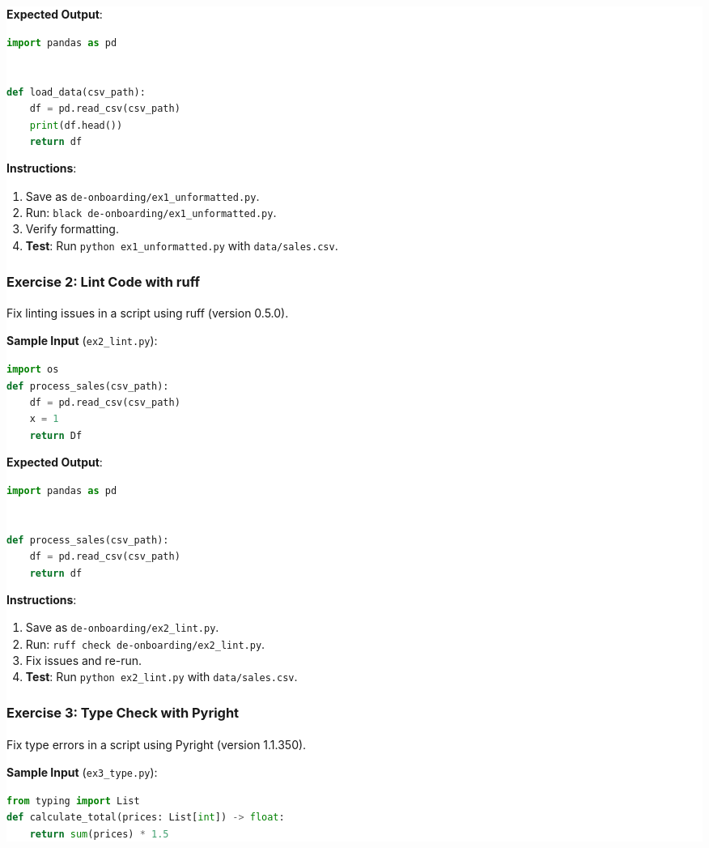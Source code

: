 **Expected Output**:

```python
import pandas as pd


def load_data(csv_path):
    df = pd.read_csv(csv_path)
    print(df.head())
    return df
```

**Instructions**:

1. Save as `de-onboarding/ex1_unformatted.py`.
2. Run: `black de-onboarding/ex1_unformatted.py`.
3. Verify formatting.
4. **Test**: Run `python ex1_unformatted.py` with `data/sales.csv`.

### Exercise 2: Lint Code with ruff

Fix linting issues in a script using ruff (version 0.5.0).

**Sample Input** (`ex2_lint.py`):

```python
import os
def process_sales(csv_path):
    df = pd.read_csv(csv_path)
    x = 1
    return Df
```

**Expected Output**:

```python
import pandas as pd


def process_sales(csv_path):
    df = pd.read_csv(csv_path)
    return df
```

**Instructions**:

1. Save as `de-onboarding/ex2_lint.py`.
2. Run: `ruff check de-onboarding/ex2_lint.py`.
3. Fix issues and re-run.
4. **Test**: Run `python ex2_lint.py` with `data/sales.csv`.

### Exercise 3: Type Check with Pyright

Fix type errors in a script using Pyright (version 1.1.350).

**Sample Input** (`ex3_type.py`):

```python
from typing import List
def calculate_total(prices: List[int]) -> float:
    return sum(prices) * 1.5
```
